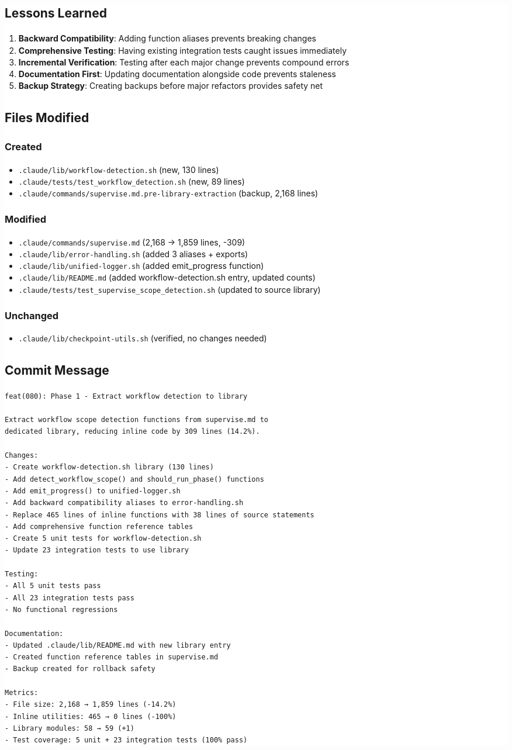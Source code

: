 ## Lessons Learned

1. **Backward Compatibility**: Adding function aliases prevents breaking changes
2. **Comprehensive Testing**: Having existing integration tests caught issues immediately
3. **Incremental Verification**: Testing after each major change prevents compound errors
4. **Documentation First**: Updating documentation alongside code prevents staleness
5. **Backup Strategy**: Creating backups before major refactors provides safety net

## Files Modified

### Created
- `.claude/lib/workflow-detection.sh` (new, 130 lines)
- `.claude/tests/test_workflow_detection.sh` (new, 89 lines)
- `.claude/commands/supervise.md.pre-library-extraction` (backup, 2,168 lines)

### Modified
- `.claude/commands/supervise.md` (2,168 → 1,859 lines, -309)
- `.claude/lib/error-handling.sh` (added 3 aliases + exports)
- `.claude/lib/unified-logger.sh` (added emit_progress function)
- `.claude/lib/README.md` (added workflow-detection.sh entry, updated counts)
- `.claude/tests/test_supervise_scope_detection.sh` (updated to source library)

### Unchanged
- `.claude/lib/checkpoint-utils.sh` (verified, no changes needed)

## Commit Message

```
feat(080): Phase 1 - Extract workflow detection to library

Extract workflow scope detection functions from supervise.md to 
dedicated library, reducing inline code by 309 lines (14.2%).

Changes:
- Create workflow-detection.sh library (130 lines)
- Add detect_workflow_scope() and should_run_phase() functions
- Add emit_progress() to unified-logger.sh
- Add backward compatibility aliases to error-handling.sh
- Replace 465 lines of inline functions with 38 lines of source statements
- Add comprehensive function reference tables
- Create 5 unit tests for workflow-detection.sh
- Update 23 integration tests to use library

Testing:
- All 5 unit tests pass
- All 23 integration tests pass
- No functional regressions

Documentation:
- Updated .claude/lib/README.md with new library entry
- Created function reference tables in supervise.md
- Backup created for rollback safety

Metrics:
- File size: 2,168 → 1,859 lines (-14.2%)
- Inline utilities: 465 → 0 lines (-100%)
- Library modules: 58 → 59 (+1)
- Test coverage: 5 unit + 23 integration tests (100% pass)
```
